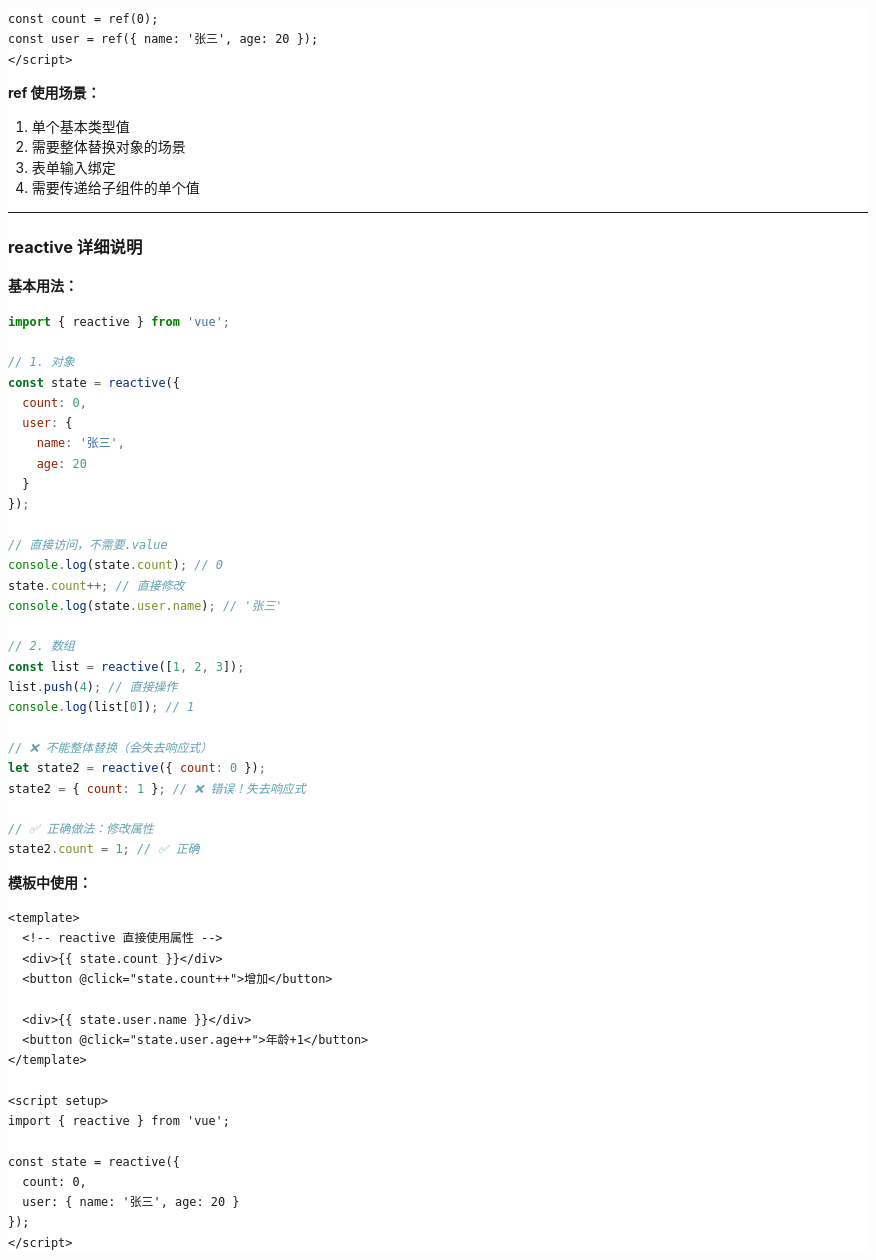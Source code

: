 ```vue
const count = ref(0);
const user = ref({ name: '张三', age: 20 });
</script>
```

**ref 使用场景：**
1. 单个基本类型值
2. 需要整体替换对象的场景
3. 表单输入绑定
4. 需要传递给子组件的单个值

---

### reactive 详细说明

**基本用法：**
```javascript
import { reactive } from 'vue';

// 1. 对象
const state = reactive({
  count: 0,
  user: {
    name: '张三',
    age: 20
  }
});

// 直接访问，不需要.value
console.log(state.count); // 0
state.count++; // 直接修改
console.log(state.user.name); // '张三'

// 2. 数组
const list = reactive([1, 2, 3]);
list.push(4); // 直接操作
console.log(list[0]); // 1

// ❌ 不能整体替换（会失去响应式）
let state2 = reactive({ count: 0 });
state2 = { count: 1 }; // ❌ 错误！失去响应式

// ✅ 正确做法：修改属性
state2.count = 1; // ✅ 正确
```

**模板中使用：**
```vue
<template>
  <!-- reactive 直接使用属性 -->
  <div>{{ state.count }}</div>
  <button @click="state.count++">增加</button>

  <div>{{ state.user.name }}</div>
  <button @click="state.user.age++">年龄+1</button>
</template>

<script setup>
import { reactive } from 'vue';

const state = reactive({
  count: 0,
  user: { name: '张三', age: 20 }
});
</script>
```
